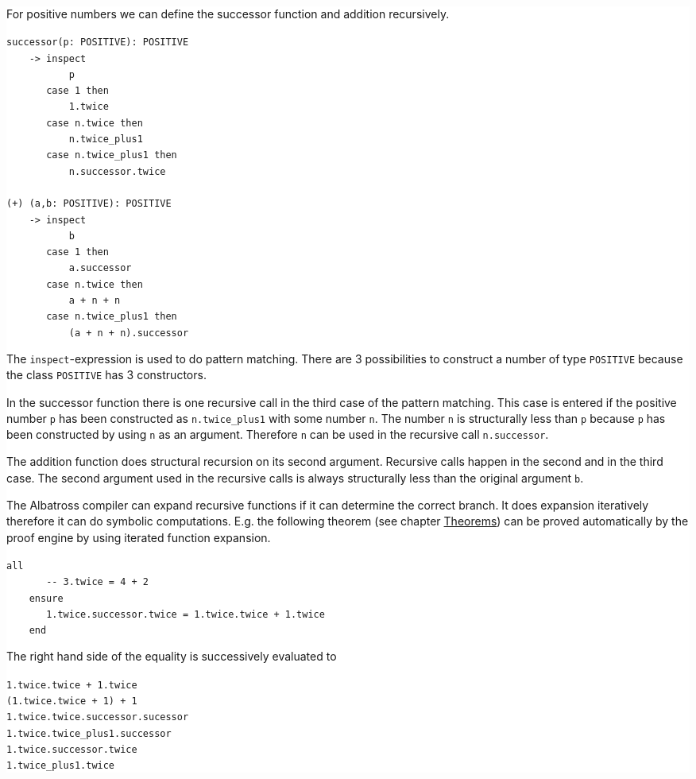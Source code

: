 For positive numbers we can define the successor function and addition
recursively.

    successor(p: POSITIVE): POSITIVE
        -> inspect
               p
           case 1 then
               1.twice
           case n.twice then
               n.twice_plus1
           case n.twice_plus1 then
               n.successor.twice

    (+) (a,b: POSITIVE): POSITIVE
        -> inspect
               b
           case 1 then
               a.successor
           case n.twice then
               a + n + n
           case n.twice_plus1 then
               (a + n + n).successor

The `inspect`-expression is used to do pattern matching. There are 3
possibilities to construct a number of type `POSITIVE` because the class
`POSITIVE` has 3 constructors.

In the successor function there is one recursive call in the third case of the
pattern matching. This case is entered if the positive number `p` has been
constructed as `n.twice_plus1` with some number `n`. The number `n` is
structurally less than `p` because `p` has been constructed by using `n` as an
argument. Therefore `n` can be used in the recursive call `n.successor`.

The addition function does structural recursion on its second
argument. Recursive calls happen in the second and in the third case. The
second argument used in the recursive calls is always structurally less than
the original argument `b`.

The Albatross compiler can expand recursive functions if it can determine the
correct branch. It does expansion iteratively therefore it can do symbolic
computations. E.g. the following theorem (see chapter [Theorems](theorems.md))
can be proved automatically by the proof engine by using iterated function
expansion.

    all
           -- 3.twice = 4 + 2
        ensure
           1.twice.successor.twice = 1.twice.twice + 1.twice
        end

The right hand side of the equality is successively evaluated to

    1.twice.twice + 1.twice
    (1.twice.twice + 1) + 1
    1.twice.twice.successor.sucessor
    1.twice.twice_plus1.successor
    1.twice.successor.twice
    1.twice_plus1.twice
